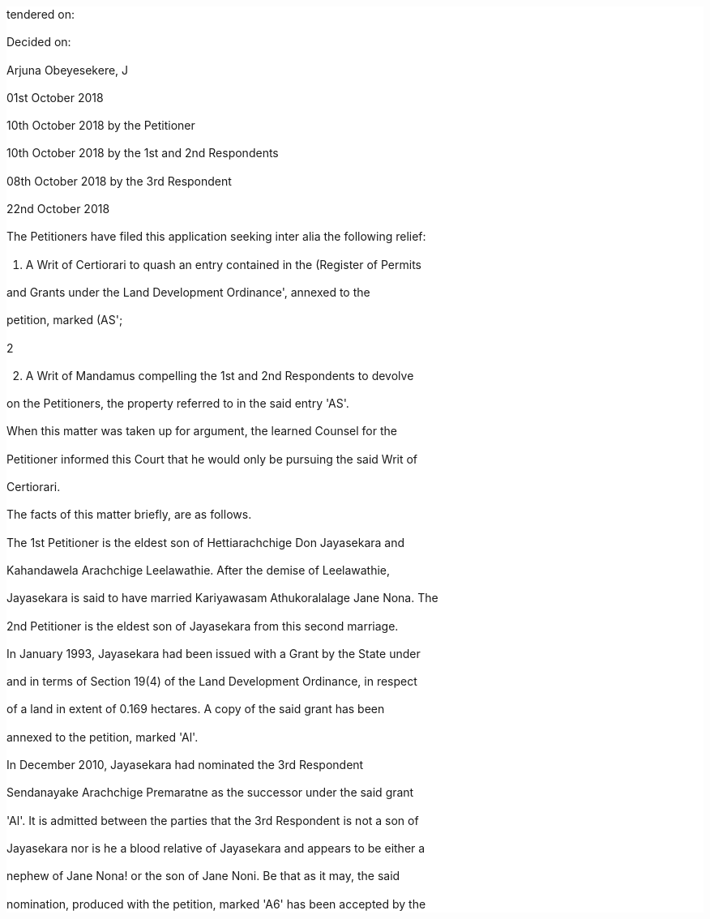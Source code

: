 tendered on:

Decided on:

Arjuna Obeyesekere, J

01st October 2018

10th October 2018 by the Petitioner

10th October 2018 by the 1st and 2nd Respondents

08th October 2018 by the 3rd Respondent

22nd October 2018

The Petitioners have filed this application seeking inter alia the following relief:

1. A Writ of Certiorari to quash an entry contained in the (Register of Permits

and Grants under the Land Development Ordinance', annexed to the

petition, marked (AS';

2

2. A Writ of Mandamus compelling the 1st and 2nd Respondents to devolve

on the Petitioners, the property referred to in the said entry 'AS'.

When this matter was taken up for argument, the learned Counsel for the

Petitioner informed this Court that he would only be pursuing the said Writ of

Certiorari.

The facts of this matter briefly, are as follows.

The 1st Petitioner is the eldest son of Hettiarachchige Don Jayasekara and

Kahandawela Arachchige Leelawathie. After the demise of Leelawathie,

Jayasekara is said to have married Kariyawasam Athukoralalage Jane Nona. The

2nd Petitioner is the eldest son of Jayasekara from this second marriage.

In January 1993, Jayasekara had been issued with a Grant by the State under

and in terms of Section 19(4) of the Land Development Ordinance, in respect

of a land in extent of 0.169 hectares. A copy of the said grant has been

annexed to the petition, marked 'Al'.

In December 2010, Jayasekara had nominated the 3rd Respondent

Sendanayake Arachchige Premaratne as the successor under the said grant

'Al'. It is admitted between the parties that the 3rd Respondent is not a son of

Jayasekara nor is he a blood relative of Jayasekara and appears to be either a

nephew of Jane Nona! or the son of Jane Noni. Be that as it may, the said

nomination, produced with the petition, marked 'A6' has been accepted by the
